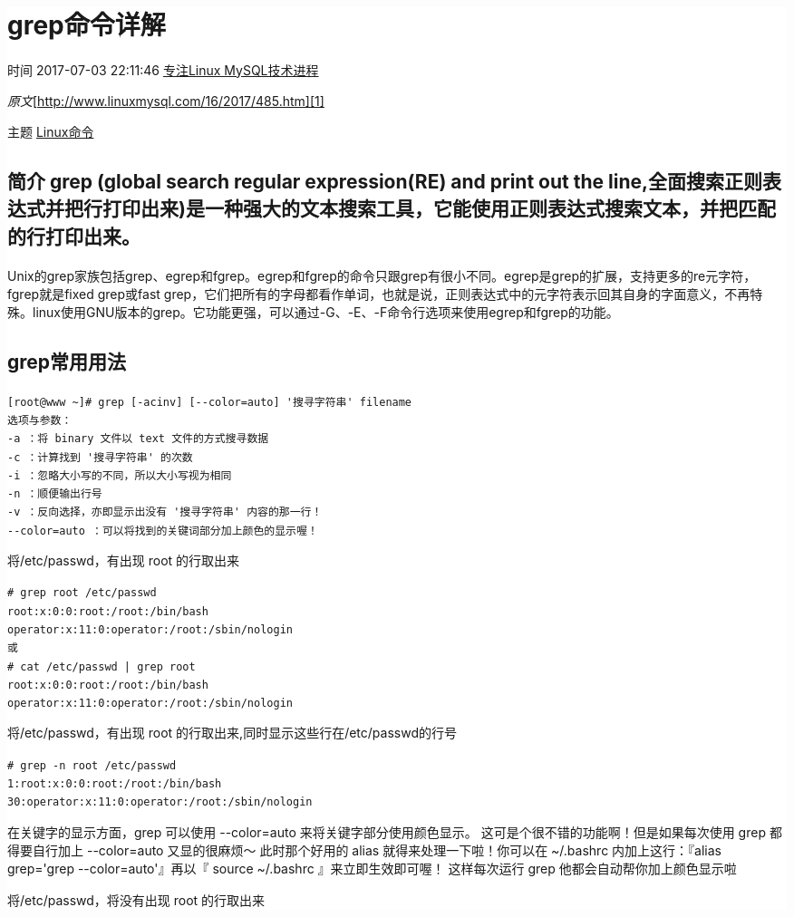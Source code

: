 # grep命令详解

 时间 2017-07-03 22:11:46  [专注Linux MySQL技术进程][0]

_原文_[http://www.linuxmysql.com/16/2017/485.htm][1]

 主题 [Linux命令][2]

##  简介 grep (global search regular expression(RE) and print out the line,全面搜索正则表达式并把行打印出来)是一种强大的文本搜索工具，它能使用正则表达式搜索文本，并把匹配的行打印出来。

Unix的grep家族包括grep、egrep和fgrep。egrep和fgrep的命令只跟grep有很小不同。egrep是grep的扩展，支持更多的re元字符， fgrep就是fixed grep或fast grep，它们把所有的字母都看作单词，也就是说，正则表达式中的元字符表示回其自身的字面意义，不再特殊。linux使用GNU版本的grep。它功能更强，可以通过-G、-E、-F命令行选项来使用egrep和fgrep的功能。

##  grep常用用法

    [root@www ~]# grep [-acinv] [--color=auto] '搜寻字符串' filename
    选项与参数：
    -a ：将 binary 文件以 text 文件的方式搜寻数据
    -c ：计算找到 '搜寻字符串' 的次数
    -i ：忽略大小写的不同，所以大小写视为相同
    -n ：顺便输出行号
    -v ：反向选择，亦即显示出没有 '搜寻字符串' 内容的那一行！
    --color=auto ：可以将找到的关键词部分加上颜色的显示喔！

将/etc/passwd，有出现 root 的行取出来

    # grep root /etc/passwd
    root:x:0:0:root:/root:/bin/bash
    operator:x:11:0:operator:/root:/sbin/nologin
    或
    # cat /etc/passwd | grep root 
    root:x:0:0:root:/root:/bin/bash
    operator:x:11:0:operator:/root:/sbin/nologin

将/etc/passwd，有出现 root 的行取出来,同时显示这些行在/etc/passwd的行号

    # grep -n root /etc/passwd
    1:root:x:0:0:root:/root:/bin/bash
    30:operator:x:11:0:operator:/root:/sbin/nologin

在关键字的显示方面，grep 可以使用 --color=auto 来将关键字部分使用颜色显示。 这可是个很不错的功能啊！但是如果每次使用 grep 都得要自行加上 --color=auto 又显的很麻烦～ 此时那个好用的 alias 就得来处理一下啦！你可以在 ~/.bashrc 内加上这行：『alias grep='grep --color=auto'』再以『 source ~/.bashrc 』来立即生效即可喔！ 这样每次运行 grep 他都会自动帮你加上颜色显示啦

将/etc/passwd，将没有出现 root 的行取出来


[0]: /sites/FrmqQf
[1]: http://www.linuxmysql.com/16/2017/485.htm
[2]: /topics/11200019